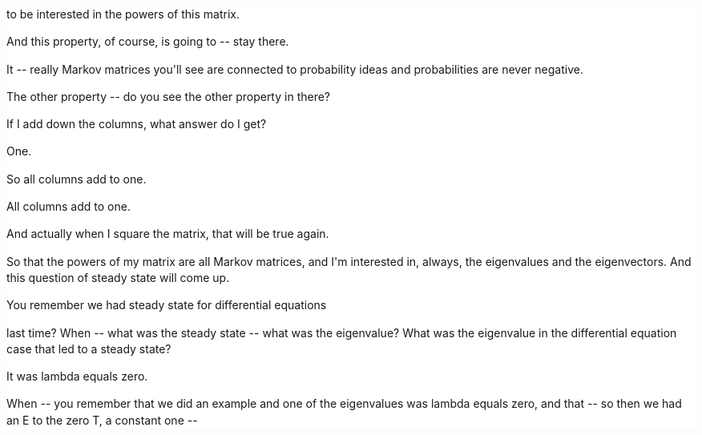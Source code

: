   <span m='106030'>to</span> <span m='106090'>be</span> <span m='106210'>interested</span>
  <span m='106780'>in</span> <span m='106920'>the</span> <span m='107040'>powers</span>
  <span m='107690'>of</span> <span m='107800'>this</span> <span m='108060'>matrix.</span>
  </p><p><span m='110150'>And</span> <span m='110780'>this</span> <span m='111010'>property,</span>
  <span m='111500'>of</span> <span m='111610'>course,</span> <span m='111910'>is</span>
  <span m='112060'>going</span> <span m='112230'>to</span> <span m='112330'>--</span>
  <span m='112530'>stay</span> <span m='112950'>there.</span> </p><p><span m='114250'>It</span>
  <span m='114990'>--</span> <span m='115460'>really</span> <span m='115780'>Markov</span>
  <span m='116370'>matrices</span> <span m='117020'>you'll</span> <span m='117230'>see</span>
  <span m='117880'>are</span> <span m='118200'>connected</span> <span m='118870'>to</span>
  <span m='119320'>probability</span> <span m='120940'>ideas</span> <span m='122280'>and</span>
  <span m='122850'>probabilities</span> <span m='123840'>are</span> <span m='123940'>never</span>
  <span m='124230'>negative.</span> </p><p><span m='125120'>The</span> <span m='125310'>other</span>
  <span m='125570'>property</span> <span m='126230'>--</span> <span m='126420'>do</span>
  <span m='126620'>you</span> <span m='127080'>see</span> <span m='127350'>the</span>
  <span m='127510'>other</span> <span m='127720'>property</span> <span m='128220'>in</span>
  <span m='128360'>there?</span> </p><p><span m='129669'>If</span> <span m='129910'>I</span>
  <span m='130060'>add</span> <span m='130380'>down</span> <span m='130620'>the</span>
  <span m='130750'>columns,</span> <span m='131460'>what</span> <span m='131720'>answer</span>
  <span m='132110'>do</span> <span m='132230'>I</span> <span m='132320'>get?</span>
  </p><p><span m='133590'>One.</span> </p><p><span m='134490'>So</span> <span m='134810'>all</span>
  <span m='135230'>columns</span> <span m='136160'>add</span> <span m='136760'>to</span>
  <span m='136900'>one.</span> </p><p><span m='137640'>All</span> <span m='138680'>columns</span>
  <span m='139970'>add</span> <span m='144290'>to</span> <span m='145100'>one.</span>
  </p><p><span m='148900'>And</span> <span m='149670'>actually</span> <span m='150320'>when</span>
  <span m='150510'>I</span> <span m='150600'>square</span> <span m='151010'>the</span>
  <span m='151130'>matrix,</span> <span m='151580'>that</span> <span m='151740'>will</span>
  <span m='151860'>be</span> <span m='152010'>true</span> <span m='152320'>again.</span>
  </p><p><span m='153820'>So</span> <span m='154280'>that</span> <span m='155510'>the</span>
  <span m='156350'>powers</span> <span m='156920'>of</span> <span m='157160'>my</span>
  <span m='157430'>matrix</span> <span m='158290'>are</span> <span m='158550'>all</span>
  <span m='158920'>Markov</span> <span m='159440'>matrices,</span> <span m='160780'>and</span>
  <span m='161590'>I'm</span> <span m='161780'>interested</span> <span m='162330'>in,</span>
  <span m='162730'>always,</span> <span m='163330'>the</span> <span m='163530'>eigenvalues</span>
  <span m='164820'>and</span> <span m='165040'>the</span> <span m='165170'>eigenvectors.</span>
  <span m='166520'>And</span> <span m='167450'>this</span> <span m='167830'>question</span>
  <span m='168370'>of</span> <span m='168590'>steady</span> <span m='169180'>state</span>
  <span m='169970'>will</span> <span m='170330'>come</span> <span m='170540'>up.</span>
  </p><p><span m='170780'>You</span> <span m='170920'>remember</span> <span m='171290'>we</span>
  <span m='171410'>had</span> <span m='171630'>steady</span> <span m='172060'>state</span>
  <span m='172550'>for</span> <span m='172730'>differential</span> <span m='173300'>equations</span>
  </p><p><span m='173860'>last</span> <span m='174180'>time?</span> <span m='174940'>When</span>
  <span m='175450'>--</span> <span m='175600'>what</span> <span m='176080'>was</span>
  <span m='176260'>the</span> <span m='176380'>steady</span> <span m='176750'>state</span>
  <span m='177060'>--</span> <span m='177080'>what</span> <span m='177200'>was</span>
  <span m='177320'>the</span> <span m='177460'>eigenvalue?</span> <span m='179100'>What</span>
  <span m='179950'>was</span> <span m='180120'>the</span> <span m='180270'>eigenvalue</span>
  <span m='181180'>in</span> <span m='181380'>the</span> <span m='181480'>differential</span>
  <span m='182100'>equation</span> <span m='182640'>case</span> <span m='183240'>that</span>
  <span m='183750'>led</span> <span m='184060'>to</span> <span m='184210'>a</span>
  <span m='184260'>steady</span> <span m='184630'>state?</span> </p><p><span m='185620'>It</span>
  <span m='185850'>was</span> <span m='186310'>lambda</span> <span m='186730'>equals</span>
  <span m='187150'>zero.</span> </p><p><span m='188360'>When</span> <span m='188570'>--</span>
  <span m='189140'>you</span> <span m='189270'>remember</span> <span m='189590'>that</span>
  <span m='189720'>we</span> <span m='189850'>did</span> <span m='190020'>an</span>
  <span m='190160'>example</span> <span m='190850'>and</span> <span m='191020'>one</span>
  <span m='191210'>of</span> <span m='191290'>the</span> <span m='191440'>eigenvalues</span>
  <span m='192200'>was</span> <span m='192380'>lambda</span> <span m='192770'>equals</span>
  <span m='193150'>zero,</span> <span m='194040'>and</span> <span m='194600'>that</span>
  <span m='195000'>--</span> <span m='195180'>so</span> <span m='195370'>then</span>
  <span m='195570'>we</span> <span m='195700'>had</span> <span m='195870'>an</span>
  <span m='196020'>E</span> <span m='196330'>to</span> <span m='196440'>the</span>
  <span m='196550'>zero</span> <span m='197000'>T,</span> <span m='198020'>a</span>
  <span m='198580'>constant</span> <span m='199170'>one</span> <span m='199730'>--</span>